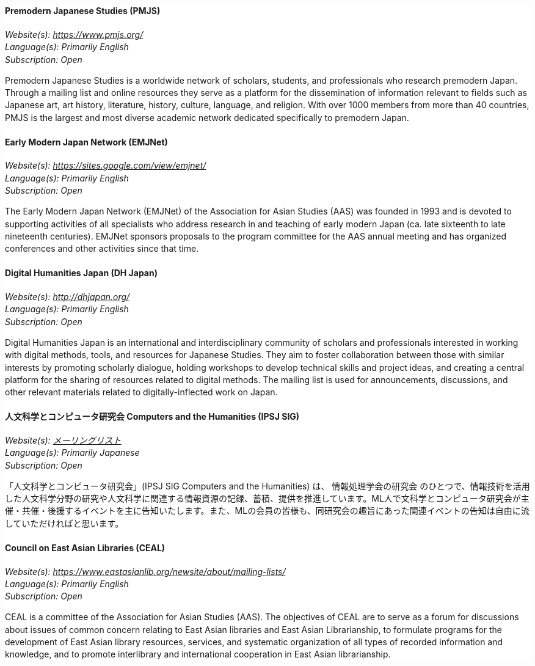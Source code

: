 <h4><b>Premodern Japanese Studies (PMJS)</b></h4>
<em>Website(s): <a href="https://www.pmjs.org/">https://www.pmjs.org/</a><br>
Language(s): Primarily English<br>
Subscription: Open</em>
<p></p>
Premodern Japanese Studies is a worldwide network of scholars, students, and professionals who research premodern Japan. Through a mailing list and online resources they serve as a platform for the dissemination of information relevant to fields such as Japanese art, art history, literature, history, culture, language, and religion. With over 1000 members from more than 40 countries, PMJS is the largest and most diverse academic network dedicated specifically to premodern Japan.
<p></p>

<h4><b>Early Modern Japan Network (EMJNet)</b></h4>
<em>Website(s): <a href="https://sites.google.com/view/emjnet/">https://sites.google.com/view/emjnet/</a><br>
Language(s): Primarily English<br>
Subscription: Open</em>
<p></p>
The Early Modern Japan Network (EMJNet) of the Association for Asian Studies (AAS) was founded in 1993 and is devoted to supporting activities of all specialists who address research in and teaching of early modern Japan (ca. late sixteenth to late nineteenth centuries). EMJNet sponsors proposals to the program committee for the AAS annual meeting and has organized conferences and other activities since that time.
<p></p>

<h4><b>Digital Humanities Japan (DH Japan)</b></h4>
<em>Website(s): <a href="http://dhjapan.org/">http://dhjapan.org/</a><br>
Language(s): Primarily English<br>
Subscription: Open</em>
<p></p>
Digital Humanities Japan is an international and interdisciplinary community of scholars and professionals interested in working with digital methods, tools, and resources for Japanese Studies. They aim to foster collaboration between those with similar interests by promoting scholarly dialogue, holding workshops to develop technical skills and project ideas, and creating a central platform for the sharing of resources related to digital methods. The mailing list is used for announcements, discussions, and other relevant materials related to digitally-inflected work on Japan.
<p></p>

<h4><b>人文科学とコンピュータ研究会 Computers and the Humanities (IPSJ SIG)</b></h4>
<em>Website(s): <a href="http://jinmoncom.jp/index.php?%E3%83%A1%E3%83%BC%E3%83%AA%E3%83%B3%E3%82%B0%E3%83%AA%E3%82%B9%E3%83%88 ">メーリングリスト</a><br>
Language(s): Primarily Japanese<br>
Subscription: Open</em>
<p></p>
「人文科学とコンピュータ研究会」(IPSJ SIG Computers and the Humanities) は、 情報処理学会の研究会 のひとつで、情報技術を活用した人文科学分野の研究や人文科学に関連する情報資源の記録、蓄積、提供を推進しています。ML人で文科学とコンピュータ研究会が主催・共催・後援するイベントを主に告知いたします。また、MLの会員の皆様も、同研究会の趣旨にあった関連イベントの告知は自由に流していただければと思います。
<p></p>

<h4><b>Council on East Asian Libraries (CEAL)</b></h4>
<em>Website(s): <a href="https://www.eastasianlib.org/newsite/about/mailing-lists/">https://www.eastasianlib.org/newsite/about/mailing-lists/</a><br>
Language(s): Primarily English<br>
Subscription: Open</em>
<p></p>
CEAL is a committee of the Association for Asian Studies (AAS). The objectives of CEAL are to serve as a forum for discussions about issues of common concern relating to East Asian libraries and East Asian Librarianship, to formulate programs for the development of East Asian library resources, services, and systematic organization of all types of recorded information and knowledge, and to promote interlibrary and international cooperation in East Asian librarianship.
<p></p>
